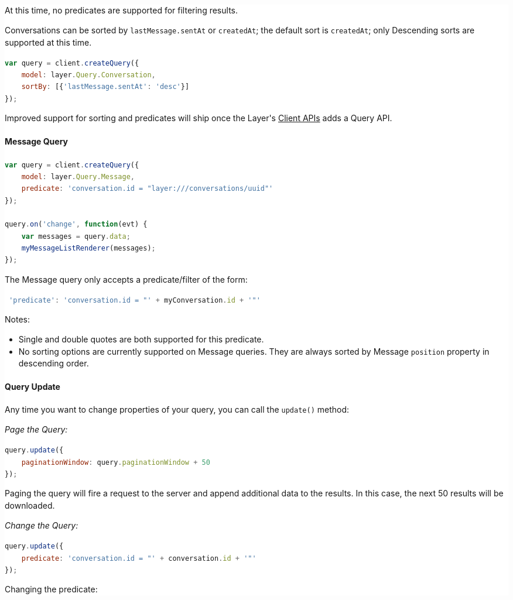 At this time, no predicates are supported for filtering results.

Conversations can be sorted by `lastMessage.sentAt` or `createdAt`; the default sort is `createdAt`; only Descending sorts are supported at this time.

```javascript
var query = client.createQuery({
    model: layer.Query.Conversation,
    sortBy: [{'lastMessage.sentAt': 'desc'}]
});
```

Improved support for sorting and predicates will ship once the Layer's [Client APIs](https://developer.layer.com/docs/client) adds a Query API.

#### Message Query

```javascript
var query = client.createQuery({
    model: layer.Query.Message,
    predicate: 'conversation.id = "layer:///conversations/uuid"'
});

query.on('change', function(evt) {
    var messages = query.data;
    myMessageListRenderer(messages);
});
```

The Message query only accepts a predicate/filter of the form:

```javascript
 'predicate': 'conversation.id = "' + myConversation.id + '"'
```

Notes:

* Single and double quotes are both supported for this predicate.
* No sorting options are currently supported on Message queries.  They are always sorted by Message `position` property in descending order.

#### Query Update

Any time you want to change properties of your query, you can call the `update()` method:

_Page the Query:_

```javascript
query.update({
    paginationWindow: query.paginationWindow + 50
});
```

Paging the query will fire a request to the server and append additional data to the results.  In this case, the next 50 results will be downloaded.

_Change the Query:_

```javascript
query.update({
    predicate: 'conversation.id = "' + conversation.id + '"'
});
```
Changing the predicate:
